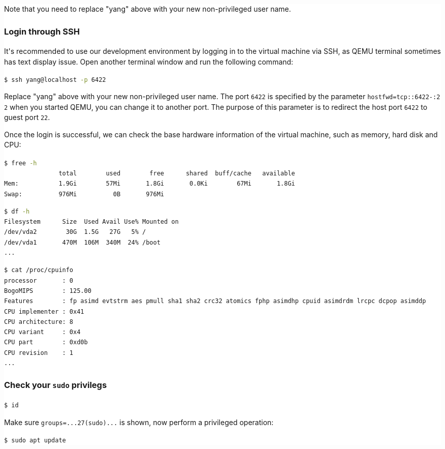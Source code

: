 Note that you need to replace "yang" above with your new non-privileged user name.

### Login through SSH

It's recommended to use our development environment by logging in to the virtual machine via SSH, as QEMU terminal sometimes has text display issue. Open another terminal window and run the following command:

```bash
$ ssh yang@localhost -p 6422
```

Replace "yang" above with your new non-privileged user name. The port `6422` is specified by the parameter `hostfwd=tcp::6422-:22` when you started QEMU, you can change it to another port. The purpose of this parameter is to redirect the host port `6422` to guest port `22`.

Once the login is successful, we can check the base hardware information of the virtual machine, such as memory, hard disk and CPU:

```bash
$ free -h
               total        used        free      shared  buff/cache   available
Mem:           1.9Gi        57Mi       1.8Gi       0.0Ki        67Mi       1.8Gi
Swap:          976Mi          0B       976Mi
```

```bash
$ df -h
Filesystem      Size  Used Avail Use% Mounted on
/dev/vda2        30G  1.5G   27G   5% /
/dev/vda1       470M  106M  340M  24% /boot
...
```

```bash
$ cat /proc/cpuinfo
processor       : 0
BogoMIPS        : 125.00
Features        : fp asimd evtstrm aes pmull sha1 sha2 crc32 atomics fphp asimdhp cpuid asimdrdm lrcpc dcpop asimddp
CPU implementer : 0x41
CPU architecture: 8
CPU variant     : 0x4
CPU part        : 0xd0b
CPU revision    : 1
...
```

### Check your `sudo` privilegs

```bash
$ id
```

Make sure `groups=...27(sudo)...` is shown, now perform a privileged operation:

```bash
$ sudo apt update
```
